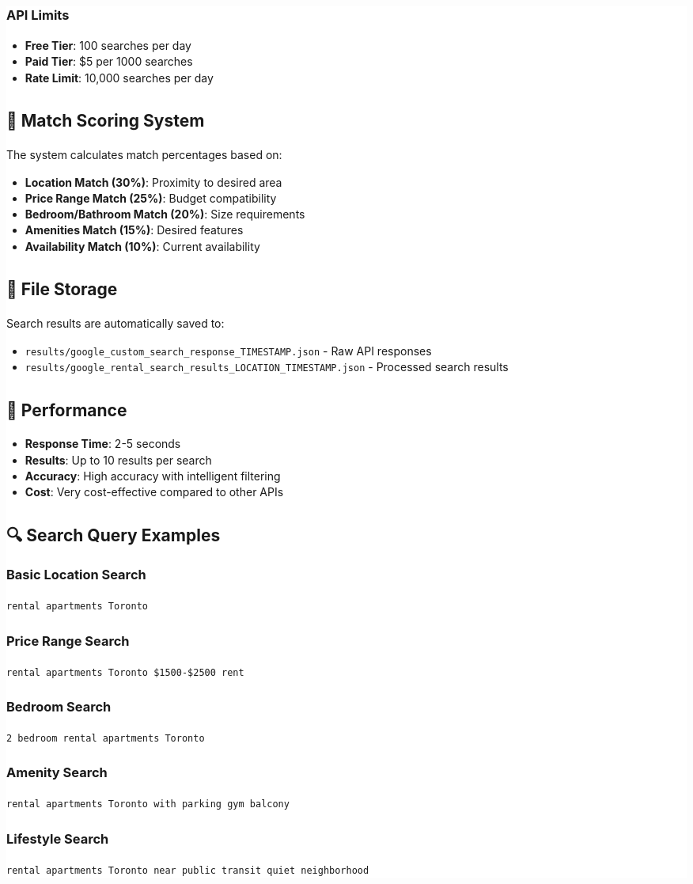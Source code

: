 ### API Limits
- **Free Tier**: 100 searches per day
- **Paid Tier**: $5 per 1000 searches
- **Rate Limit**: 10,000 searches per day

## 🎯 Match Scoring System

The system calculates match percentages based on:
- **Location Match (30%)**: Proximity to desired area
- **Price Range Match (25%)**: Budget compatibility
- **Bedroom/Bathroom Match (20%)**: Size requirements
- **Amenities Match (15%)**: Desired features
- **Availability Match (10%)**: Current availability

## 📁 File Storage

Search results are automatically saved to:
- `results/google_custom_search_response_TIMESTAMP.json` - Raw API responses
- `results/google_rental_search_results_LOCATION_TIMESTAMP.json` - Processed search results

## 🚀 Performance

- **Response Time**: 2-5 seconds
- **Results**: Up to 10 results per search
- **Accuracy**: High accuracy with intelligent filtering
- **Cost**: Very cost-effective compared to other APIs

## 🔍 Search Query Examples

### Basic Location Search
```
rental apartments Toronto
```

### Price Range Search
```
rental apartments Toronto $1500-$2500 rent
```

### Bedroom Search
```
2 bedroom rental apartments Toronto
```

### Amenity Search
```
rental apartments Toronto with parking gym balcony
```

### Lifestyle Search
```
rental apartments Toronto near public transit quiet neighborhood
```
